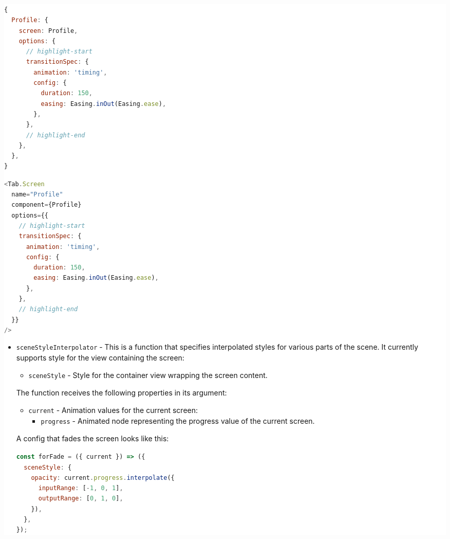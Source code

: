   ```js
  {
    Profile: {
      screen: Profile,
      options: {
        // highlight-start
        transitionSpec: {
          animation: 'timing',
          config: {
            duration: 150,
            easing: Easing.inOut(Easing.ease),
          },
        },
        // highlight-end
      },
    },
  }
  ```

  </TabItem>
  <TabItem value="dynamic" label="Dynamic">

  ```js
  <Tab.Screen
    name="Profile"
    component={Profile}
    options={{
      // highlight-start
      transitionSpec: {
        animation: 'timing',
        config: {
          duration: 150,
          easing: Easing.inOut(Easing.ease),
        },
      },
      // highlight-end
    }}
  />
  ```

  </TabItem>
  </Tabs>

- `sceneStyleInterpolator` - This is a function that specifies interpolated styles for various parts of the scene. It currently supports style for the view containing the screen:

  - `sceneStyle` - Style for the container view wrapping the screen content.

  The function receives the following properties in its argument:

  - `current` - Animation values for the current screen:
    - `progress` - Animated node representing the progress value of the current screen.

  A config that fades the screen looks like this:

  ```js
  const forFade = ({ current }) => ({
    sceneStyle: {
      opacity: current.progress.interpolate({
        inputRange: [-1, 0, 1],
        outputRange: [0, 1, 0],
      }),
    },
  });
  ```
